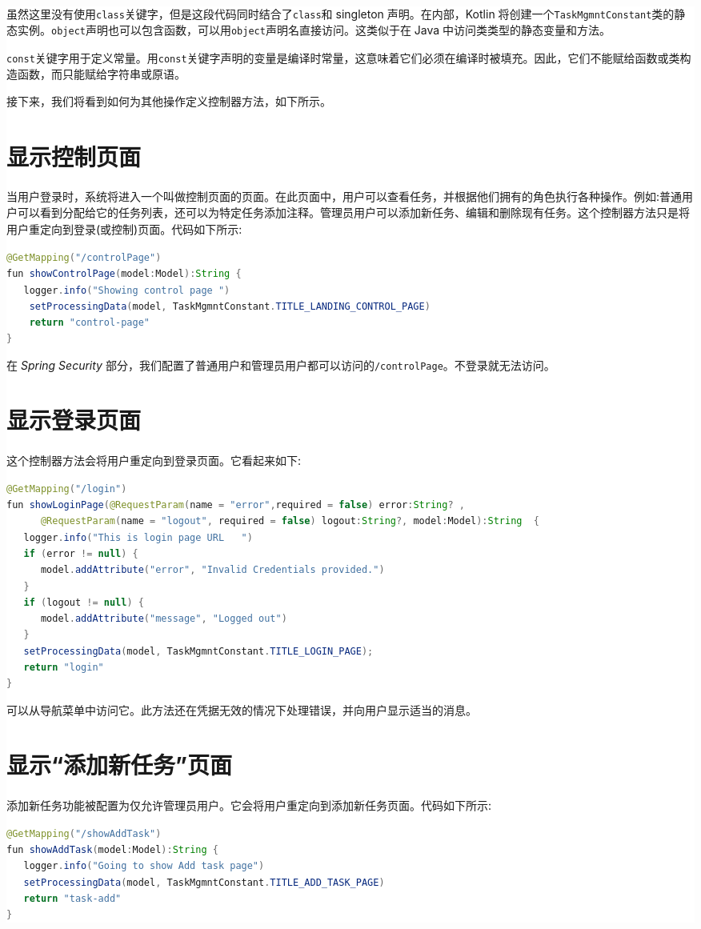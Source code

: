 虽然这里没有使用`class`关键字，但是这段代码同时结合了`class`和 singleton 声明。在内部，Kotlin 将创建一个`TaskMgmntConstant`类的静态实例。`object`声明也可以包含函数，可以用`object`声明名直接访问。这类似于在 Java 中访问类类型的静态变量和方法。

`const`关键字用于定义常量。用`const`关键字声明的变量是编译时常量，这意味着它们必须在编译时被填充。因此，它们不能赋给函数或类构造函数，而只能赋给字符串或原语。

接下来，我们将看到如何为其他操作定义控制器方法，如下所示。

# 显示控制页面

当用户登录时，系统将进入一个叫做控制页面的页面。在此页面中，用户可以查看任务，并根据他们拥有的角色执行各种操作。例如:普通用户可以看到分配给它的任务列表，还可以为特定任务添加注释。管理员用户可以添加新任务、编辑和删除现有任务。这个控制器方法只是将用户重定向到登录(或控制)页面。代码如下所示:

```java
@GetMapping("/controlPage")
fun showControlPage(model:Model):String {
   logger.info("Showing control page ")
    setProcessingData(model, TaskMgmntConstant.TITLE_LANDING_CONTROL_PAGE)
    return "control-page"
}
```

在 *Spring Security* 部分，我们配置了普通用户和管理员用户都可以访问的`/controlPage`。不登录就无法访问。

# 显示登录页面

这个控制器方法会将用户重定向到登录页面。它看起来如下:

```java
@GetMapping("/login")
fun showLoginPage(@RequestParam(name = "error",required = false) error:String? ,
      @RequestParam(name = "logout", required = false) logout:String?, model:Model):String  {
   logger.info("This is login page URL   ")
   if (error != null) {
      model.addAttribute("error", "Invalid Credentials provided.")
   }
   if (logout != null) {
      model.addAttribute("message", "Logged out")
   }
   setProcessingData(model, TaskMgmntConstant.TITLE_LOGIN_PAGE);
   return "login"
}
```

可以从导航菜单中访问它。此方法还在凭据无效的情况下处理错误，并向用户显示适当的消息。

# 显示“添加新任务”页面

添加新任务功能被配置为仅允许管理员用户。它会将用户重定向到添加新任务页面。代码如下所示:

```java
@GetMapping("/showAddTask")
fun showAddTask(model:Model):String {
   logger.info("Going to show Add task page")
   setProcessingData(model, TaskMgmntConstant.TITLE_ADD_TASK_PAGE)
   return "task-add"
}
```
